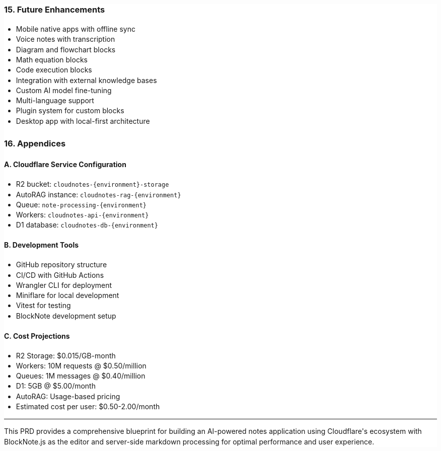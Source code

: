 ### 15. Future Enhancements

- Mobile native apps with offline sync
- Voice notes with transcription
- Diagram and flowchart blocks
- Math equation blocks
- Code execution blocks
- Integration with external knowledge bases
- Custom AI model fine-tuning
- Multi-language support
- Plugin system for custom blocks
- Desktop app with local-first architecture

### 16. Appendices

#### A. Cloudflare Service Configuration
- R2 bucket: `cloudnotes-{environment}-storage`
- AutoRAG instance: `cloudnotes-rag-{environment}`
- Queue: `note-processing-{environment}`
- Workers: `cloudnotes-api-{environment}`
- D1 database: `cloudnotes-db-{environment}`

#### B. Development Tools
- GitHub repository structure
- CI/CD with GitHub Actions
- Wrangler CLI for deployment
- Miniflare for local development
- Vitest for testing
- BlockNote development setup

#### C. Cost Projections
- R2 Storage: $0.015/GB-month
- Workers: 10M requests @ $0.50/million
- Queues: 1M messages @ $0.40/million
- D1: 5GB @ $5.00/month
- AutoRAG: Usage-based pricing
- Estimated cost per user: $0.50-2.00/month

---

This PRD provides a comprehensive blueprint for building an AI-powered notes application using Cloudflare's ecosystem with BlockNote.js as the editor and server-side markdown processing for optimal performance and user experience.
